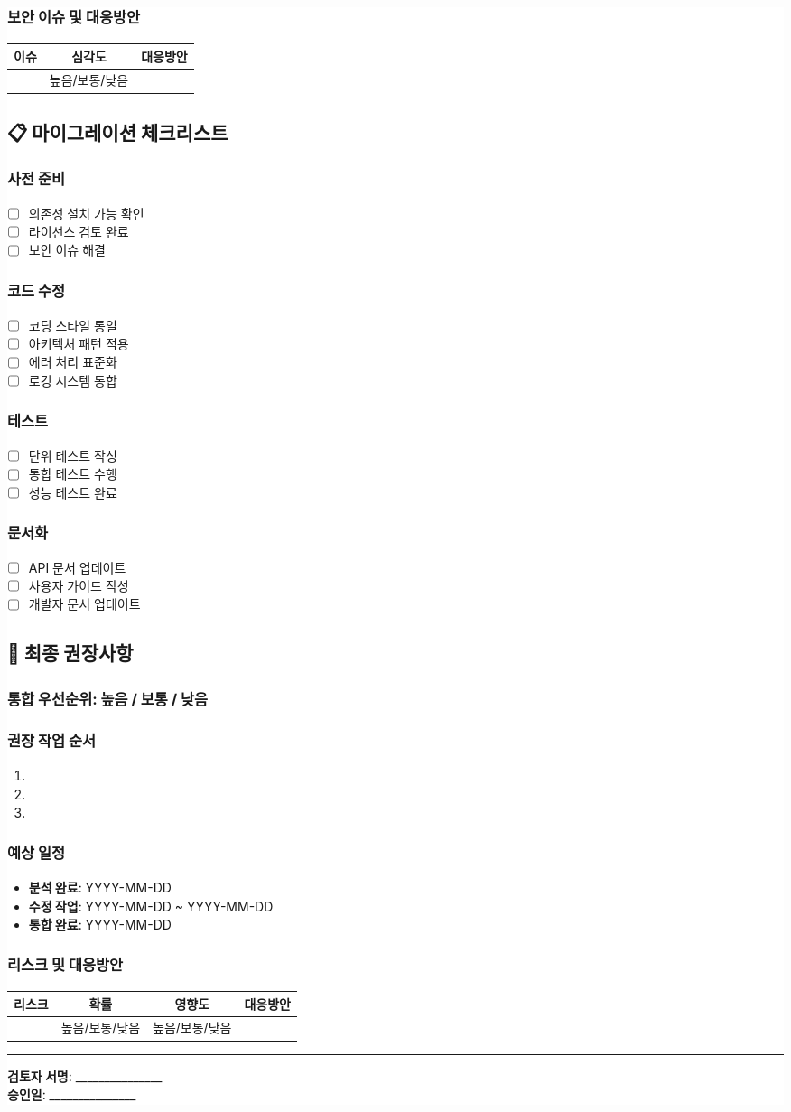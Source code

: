 ### 보안 이슈 및 대응방안
| 이슈 | 심각도 | 대응방안 |
|------|--------|----------|
| | 높음/보통/낮음 | |

## 📋 마이그레이션 체크리스트

### 사전 준비
- [ ] 의존성 설치 가능 확인
- [ ] 라이선스 검토 완료
- [ ] 보안 이슈 해결

### 코드 수정
- [ ] 코딩 스타일 통일
- [ ] 아키텍처 패턴 적용
- [ ] 에러 처리 표준화
- [ ] 로깅 시스템 통합

### 테스트
- [ ] 단위 테스트 작성
- [ ] 통합 테스트 수행
- [ ] 성능 테스트 완료

### 문서화
- [ ] API 문서 업데이트
- [ ] 사용자 가이드 작성
- [ ] 개발자 문서 업데이트

## 🎯 최종 권장사항

### 통합 우선순위: 높음 / 보통 / 낮음

### 권장 작업 순서
1. 
2. 
3. 

### 예상 일정
- **분석 완료**: YYYY-MM-DD
- **수정 작업**: YYYY-MM-DD ~ YYYY-MM-DD  
- **통합 완료**: YYYY-MM-DD

### 리스크 및 대응방안
| 리스크 | 확률 | 영향도 | 대응방안 |
|--------|------|--------|----------|
| | 높음/보통/낮음 | 높음/보통/낮음 | |

---

**검토자 서명**: _______________  
**승인일**: _______________